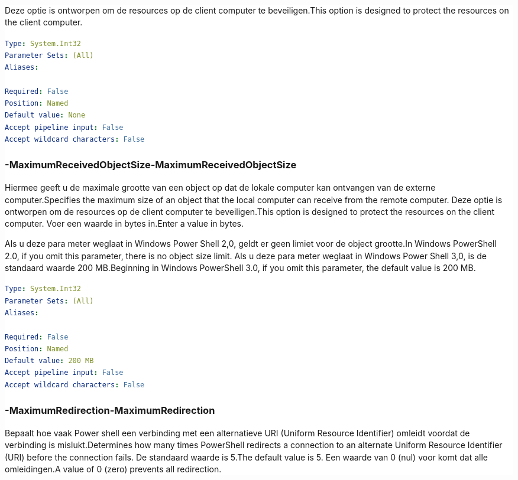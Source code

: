 <span data-ttu-id="7c1c0-212">Deze optie is ontworpen om de resources op de client computer te beveiligen.</span><span class="sxs-lookup"><span data-stu-id="7c1c0-212">This option is designed to protect the resources on the client computer.</span></span>

```yaml
Type: System.Int32
Parameter Sets: (All)
Aliases:

Required: False
Position: Named
Default value: None
Accept pipeline input: False
Accept wildcard characters: False
```

### <span data-ttu-id="7c1c0-213">-MaximumReceivedObjectSize</span><span class="sxs-lookup"><span data-stu-id="7c1c0-213">-MaximumReceivedObjectSize</span></span>

<span data-ttu-id="7c1c0-214">Hiermee geeft u de maximale grootte van een object op dat de lokale computer kan ontvangen van de externe computer.</span><span class="sxs-lookup"><span data-stu-id="7c1c0-214">Specifies the maximum size of an object that the local computer can receive from the remote computer.</span></span> <span data-ttu-id="7c1c0-215">Deze optie is ontworpen om de resources op de client computer te beveiligen.</span><span class="sxs-lookup"><span data-stu-id="7c1c0-215">This option is designed to protect the resources on the client computer.</span></span> <span data-ttu-id="7c1c0-216">Voer een waarde in bytes in.</span><span class="sxs-lookup"><span data-stu-id="7c1c0-216">Enter a value in bytes.</span></span>

<span data-ttu-id="7c1c0-217">Als u deze para meter weglaat in Windows Power Shell 2,0, geldt er geen limiet voor de object grootte.</span><span class="sxs-lookup"><span data-stu-id="7c1c0-217">In Windows PowerShell 2.0, if you omit this parameter, there is no object size limit.</span></span> <span data-ttu-id="7c1c0-218">Als u deze para meter weglaat in Windows Power Shell 3,0, is de standaard waarde 200 MB.</span><span class="sxs-lookup"><span data-stu-id="7c1c0-218">Beginning in Windows PowerShell 3.0, if you omit this parameter, the default value is 200 MB.</span></span>

```yaml
Type: System.Int32
Parameter Sets: (All)
Aliases:

Required: False
Position: Named
Default value: 200 MB
Accept pipeline input: False
Accept wildcard characters: False
```

### <span data-ttu-id="7c1c0-219">-MaximumRedirection</span><span class="sxs-lookup"><span data-stu-id="7c1c0-219">-MaximumRedirection</span></span>

<span data-ttu-id="7c1c0-220">Bepaalt hoe vaak Power shell een verbinding met een alternatieve URI (Uniform Resource Identifier) omleidt voordat de verbinding is mislukt.</span><span class="sxs-lookup"><span data-stu-id="7c1c0-220">Determines how many times PowerShell redirects a connection to an alternate Uniform Resource Identifier (URI) before the connection fails.</span></span> <span data-ttu-id="7c1c0-221">De standaard waarde is 5.</span><span class="sxs-lookup"><span data-stu-id="7c1c0-221">The default value is 5.</span></span> <span data-ttu-id="7c1c0-222">Een waarde van 0 (nul) voor komt dat alle omleidingen.</span><span class="sxs-lookup"><span data-stu-id="7c1c0-222">A value of 0 (zero) prevents all redirection.</span></span>
